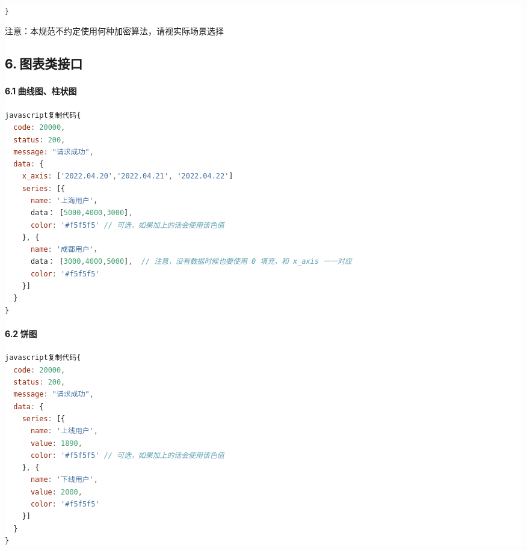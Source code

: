 ```javascript
}
```

注意：本规范不约定使用何种加密算法，请视实际场景选择

## 6. 图表类接口

#### 6.1 曲线图、柱状图

```javascript
javascript复制代码{
  code: 20000,
  status: 200,
  message: "请求成功",
  data: {
    x_axis: ['2022.04.20','2022.04.21', '2022.04.22']
    series: [{
      name: '上海用户'，
      data： [5000,4000,3000],
      color: '#f5f5f5' // 可选，如果加上的话会使用该色值
    }, {
      name: '成都用户'，
      data： [3000,4000,5000],  // 注意，没有数据时候也要使用 0 填充，和 x_axis 一一对应
      color: '#f5f5f5'
    }]
  }
}
```

#### 6.2 饼图

```javascript
javascript复制代码{
  code: 20000,
  status: 200,
  message: "请求成功",
  data: {
    series: [{
      name: '上线用户',
      value: 1890,
      color: '#f5f5f5' // 可选，如果加上的话会使用该色值
    }, {
      name: '下线用户',
      value: 2000,
      color: '#f5f5f5'
    }]
  }
}
```







